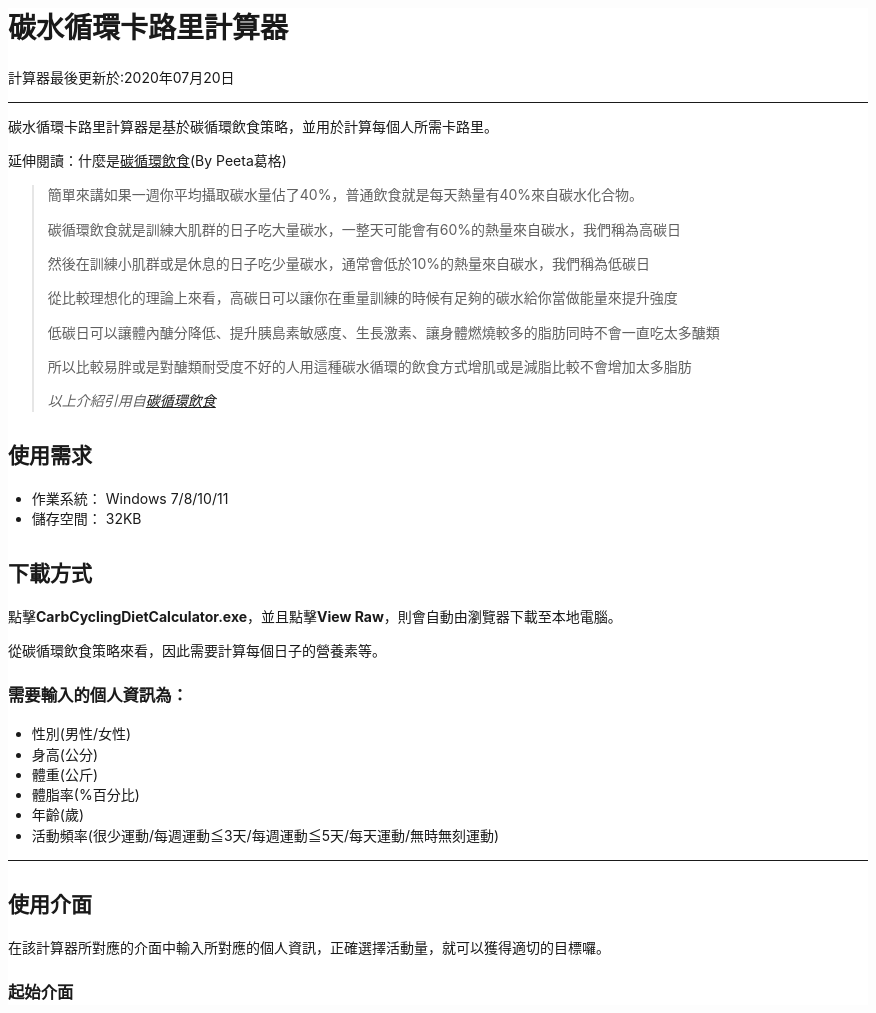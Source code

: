 # 碳水循環卡路里計算器

計算器最後更新於:2020年07月20日

---
 碳水循環卡路里計算器是基於碳循環飲食策略，並用於計算每個人所需卡路里。
 
 延伸閱讀：什麼是[碳循環飲食](https://www.peeta.tw/weight-loss/carb-cycling-diet/)(By Peeta葛格)
 > 簡單來講如果一週你平均攝取碳水量佔了40%，普通飲食就是每天熱量有40%來自碳水化合物。
 > 
 > 碳循環飲食就是訓練大肌群的日子吃大量碳水，一整天可能會有60%的熱量來自碳水，我們稱為高碳日
 > 
 > 然後在訓練小肌群或是休息的日子吃少量碳水，通常會低於10%的熱量來自碳水，我們稱為低碳日
 > 
 > 從比較理想化的理論上來看，高碳日可以讓你在重量訓練的時候有足夠的碳水給你當做能量來提升強度
 > 
 > 低碳日可以讓體內醣分降低、提升胰島素敏感度、生長激素、讓身體燃燒較多的脂肪同時不會一直吃太多醣類
 > 
 > 所以比較易胖或是對醣類耐受度不好的人用這種碳水循環的飲食方式增肌或是減脂比較不會增加太多脂肪
 > 
 > *以上介紹引用自[碳循環飲食](https://www.peeta.tw/weight-loss/carb-cycling-diet/)*
 
 ## 使用需求
 + 作業系統： Windows 7/8/10/11
 + 儲存空間： 32KB
 
 ## 下載方式
 點擊**CarbCyclingDietCalculator.exe**，並且點擊**View Raw**，則會自動由瀏覽器下載至本地電腦。
 
 從碳循環飲食策略來看，因此需要計算每個日子的營養素等。
 
 ### 需要輸入的個人資訊為：
 + 性別(男性/女性)
 + 身高(公分)
 + 體重(公斤)
 + 體脂率(%百分比)
 + 年齡(歲)
 + 活動頻率(很少運動/每週運動≦3天/每週運動≦5天/每天運動/無時無刻運動)

---
## 使用介面
 在該計算器所對應的介面中輸入所對應的個人資訊，正確選擇活動量，就可以獲得適切的目標囉。
 
 ### 起始介面